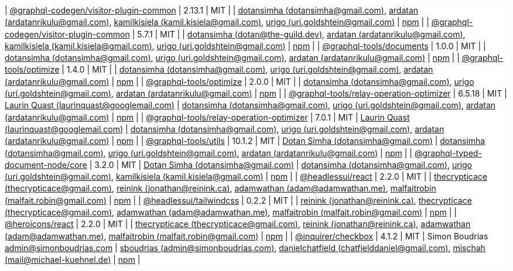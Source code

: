 | [@graphql-codegen/visitor-plugin-common](https://github.com/dotansimha/graphql-code-generator#readme) | 2.13.1 | MIT |  | [dotansimha (dotansimha@gmail.com)](mailto:dotansimha@gmail.com), [ardatan (ardatanrikulu@gmail.com)](mailto:ardatanrikulu@gmail.com), [kamilkisiela (kamil.kisiela@gmail.com)](mailto:kamil.kisiela@gmail.com), [urigo (uri.goldshtein@gmail.com)](mailto:uri.goldshtein@gmail.com) | [npm](https://www.npmjs.com/package/@graphql-codegen/visitor-plugin-common) |
| [@graphql-codegen/visitor-plugin-common](https://github.com/dotansimha/graphql-code-generator#readme) | 5.7.1 | MIT |  | [dotansimha (dotan@the-guild.dev)](mailto:dotan@the-guild.dev), [ardatan (ardatanrikulu@gmail.com)](mailto:ardatanrikulu@gmail.com), [kamilkisiela (kamil.kisiela@gmail.com)](mailto:kamil.kisiela@gmail.com), [urigo (uri.goldshtein@gmail.com)](mailto:uri.goldshtein@gmail.com) | [npm](https://www.npmjs.com/package/@graphql-codegen/visitor-plugin-common) |
| [@graphql-tools/documents](https://github.com/ardatan/graphql-tools#readme) | 1.0.0 | MIT |  | [dotansimha (dotansimha@gmail.com)](mailto:dotansimha@gmail.com), [urigo (uri.goldshtein@gmail.com)](mailto:uri.goldshtein@gmail.com), [ardatan (ardatanrikulu@gmail.com)](mailto:ardatanrikulu@gmail.com) | [npm](https://www.npmjs.com/package/@graphql-tools/documents) |
| [@graphql-tools/optimize](https://github.com/ardatan/graphql-tools#readme) | 1.4.0 | MIT |  | [dotansimha (dotansimha@gmail.com)](mailto:dotansimha@gmail.com), [urigo (uri.goldshtein@gmail.com)](mailto:uri.goldshtein@gmail.com), [ardatan (ardatanrikulu@gmail.com)](mailto:ardatanrikulu@gmail.com) | [npm](https://www.npmjs.com/package/@graphql-tools/optimize) |
| [@graphql-tools/optimize](https://github.com/ardatan/graphql-tools#readme) | 2.0.0 | MIT |  | [dotansimha (dotansimha@gmail.com)](mailto:dotansimha@gmail.com), [urigo (uri.goldshtein@gmail.com)](mailto:uri.goldshtein@gmail.com), [ardatan (ardatanrikulu@gmail.com)](mailto:ardatanrikulu@gmail.com) | [npm](https://www.npmjs.com/package/@graphql-tools/optimize) |
| [@graphql-tools/relay-operation-optimizer](https://github.com/ardatan/graphql-tools#readme) | 6.5.18 | MIT | [Laurin Quast (laurinquast@googlemail.com)](mailto:laurinquast@googlemail.com) | [dotansimha (dotansimha@gmail.com)](mailto:dotansimha@gmail.com), [urigo (uri.goldshtein@gmail.com)](mailto:uri.goldshtein@gmail.com), [ardatan (ardatanrikulu@gmail.com)](mailto:ardatanrikulu@gmail.com) | [npm](https://www.npmjs.com/package/@graphql-tools/relay-operation-optimizer) |
| [@graphql-tools/relay-operation-optimizer](https://github.com/ardatan/graphql-tools#readme) | 7.0.1 | MIT | [Laurin Quast (laurinquast@googlemail.com)](mailto:laurinquast@googlemail.com) | [dotansimha (dotansimha@gmail.com)](mailto:dotansimha@gmail.com), [urigo (uri.goldshtein@gmail.com)](mailto:uri.goldshtein@gmail.com), [ardatan (ardatanrikulu@gmail.com)](mailto:ardatanrikulu@gmail.com) | [npm](https://www.npmjs.com/package/@graphql-tools/relay-operation-optimizer) |
| [@graphql-tools/utils](https://github.com/ardatan/graphql-tools#readme) | 10.1.2 | MIT | [Dotan Simha (dotansimha@gmail.com)](mailto:dotansimha@gmail.com) | [dotansimha (dotansimha@gmail.com)](mailto:dotansimha@gmail.com), [urigo (uri.goldshtein@gmail.com)](mailto:uri.goldshtein@gmail.com), [ardatan (ardatanrikulu@gmail.com)](mailto:ardatanrikulu@gmail.com) | [npm](https://www.npmjs.com/package/@graphql-tools/utils) |
| [@graphql-typed-document-node/core](https://github.com/dotansimha/graphql-typed-document-node#readme) | 3.2.0 | MIT | [Dotan Simha (dotansimha@gmail.com)](mailto:dotansimha@gmail.com) | [dotansimha (dotansimha@gmail.com)](mailto:dotansimha@gmail.com), [urigo (uri.goldshtein@gmail.com)](mailto:uri.goldshtein@gmail.com), [kamilkisiela (kamil.kisiela@gmail.com)](mailto:kamil.kisiela@gmail.com) | [npm](https://www.npmjs.com/package/@graphql-typed-document-node/core) |
| [@headlessui/react](https://github.com/tailwindlabs/headlessui#readme) | 2.2.0 | MIT |  | [thecrypticace (thecrypticace@gmail.com)](mailto:thecrypticace@gmail.com), [reinink (jonathan@reinink.ca)](mailto:jonathan@reinink.ca), [adamwathan (adam@adamwathan.me)](mailto:adam@adamwathan.me), [malfaitrobin (malfait.robin@gmail.com)](mailto:malfait.robin@gmail.com) | [npm](https://www.npmjs.com/package/@headlessui/react) |
| [@headlessui/tailwindcss](https://github.com/tailwindlabs/headlessui#readme) | 0.2.2 | MIT |  | [reinink (jonathan@reinink.ca)](mailto:jonathan@reinink.ca), [thecrypticace (thecrypticace@gmail.com)](mailto:thecrypticace@gmail.com), [adamwathan (adam@adamwathan.me)](mailto:adam@adamwathan.me), [malfaitrobin (malfait.robin@gmail.com)](mailto:malfait.robin@gmail.com) | [npm](https://www.npmjs.com/package/@headlessui/tailwindcss) |
| [@heroicons/react](https://github.com/tailwindlabs/heroicons#readme) | 2.2.0 | MIT |  | [thecrypticace (thecrypticace@gmail.com)](mailto:thecrypticace@gmail.com), [reinink (jonathan@reinink.ca)](mailto:jonathan@reinink.ca), [adamwathan (adam@adamwathan.me)](mailto:adam@adamwathan.me), [malfaitrobin (malfait.robin@gmail.com)](mailto:malfait.robin@gmail.com) | [npm](https://www.npmjs.com/package/@heroicons/react) |
| [@inquirer/checkbox](https://github.com/SBoudrias/Inquirer.js/blob/main/packages/checkbox/README.md) | 4.1.2 | MIT | Simon Boudrias <admin@simonboudrias.com> | [sboudrias (admin@simonboudrias.com)](mailto:admin@simonboudrias.com), [danielchatfield (chatfielddaniel@gmail.com)](mailto:chatfielddaniel@gmail.com), [mischah (mail@michael-kuehnel.de)](mailto:mail@michael-kuehnel.de) | [npm](https://www.npmjs.com/package/@inquirer/checkbox) |